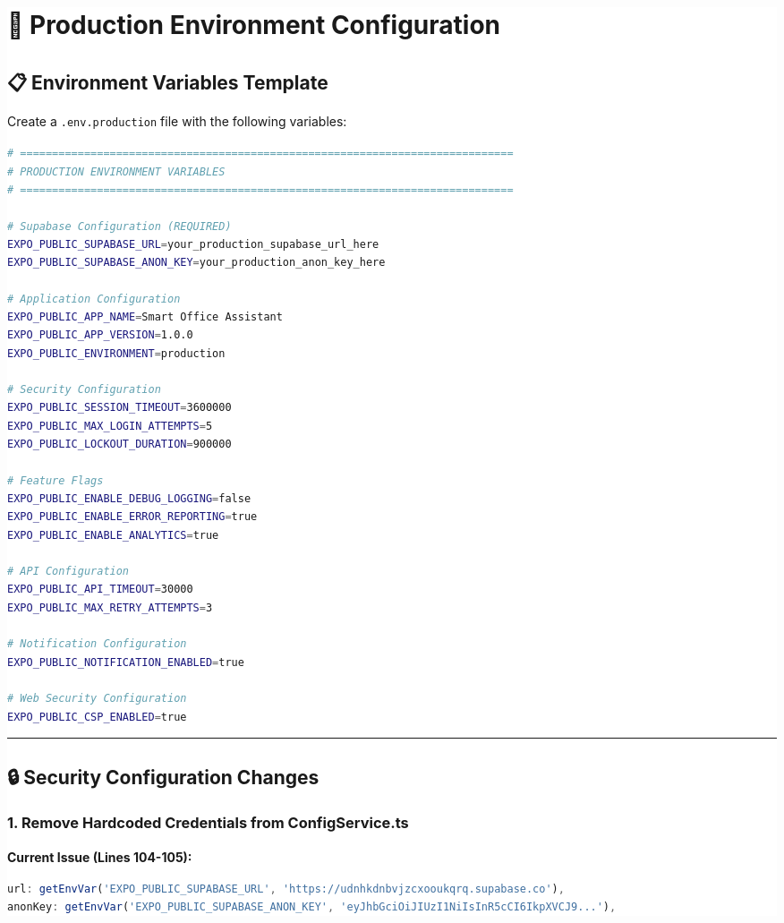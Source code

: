 # 🔧 Production Environment Configuration

## 📋 **Environment Variables Template**

Create a `.env.production` file with the following variables:

```bash
# =============================================================================
# PRODUCTION ENVIRONMENT VARIABLES
# =============================================================================

# Supabase Configuration (REQUIRED)
EXPO_PUBLIC_SUPABASE_URL=your_production_supabase_url_here
EXPO_PUBLIC_SUPABASE_ANON_KEY=your_production_anon_key_here

# Application Configuration
EXPO_PUBLIC_APP_NAME=Smart Office Assistant
EXPO_PUBLIC_APP_VERSION=1.0.0
EXPO_PUBLIC_ENVIRONMENT=production

# Security Configuration
EXPO_PUBLIC_SESSION_TIMEOUT=3600000
EXPO_PUBLIC_MAX_LOGIN_ATTEMPTS=5
EXPO_PUBLIC_LOCKOUT_DURATION=900000

# Feature Flags
EXPO_PUBLIC_ENABLE_DEBUG_LOGGING=false
EXPO_PUBLIC_ENABLE_ERROR_REPORTING=true
EXPO_PUBLIC_ENABLE_ANALYTICS=true

# API Configuration
EXPO_PUBLIC_API_TIMEOUT=30000
EXPO_PUBLIC_MAX_RETRY_ATTEMPTS=3

# Notification Configuration
EXPO_PUBLIC_NOTIFICATION_ENABLED=true

# Web Security Configuration
EXPO_PUBLIC_CSP_ENABLED=true
```

---

## 🔒 **Security Configuration Changes**

### **1. Remove Hardcoded Credentials from ConfigService.ts**

**Current Issue (Lines 104-105):**
```typescript
url: getEnvVar('EXPO_PUBLIC_SUPABASE_URL', 'https://udnhkdnbvjzcxooukqrq.supabase.co'),
anonKey: getEnvVar('EXPO_PUBLIC_SUPABASE_ANON_KEY', 'eyJhbGciOiJIUzI1NiIsInR5cCI6IkpXVCJ9...'),
```
